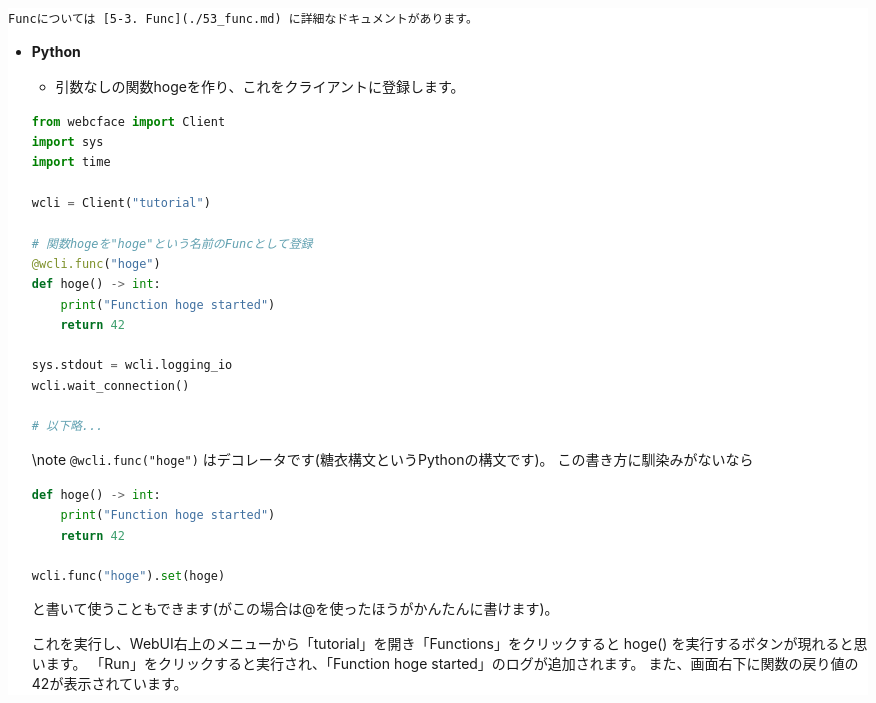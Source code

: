     Funcについては [5-3. Func](./53_func.md) に詳細なドキュメントがあります。

- <b class="tab-title">Python</b>
    * 引数なしの関数hogeを作り、これをクライアントに登録します。
    ```py
    from webcface import Client
    import sys
    import time

    wcli = Client("tutorial")

    # 関数hogeを"hoge"という名前のFuncとして登録
    @wcli.func("hoge")
    def hoge() -> int:
        print("Function hoge started")
        return 42

    sys.stdout = wcli.logging_io
    wcli.wait_connection()

    # 以下略...
    ```
    \note
    `@wcli.func("hoge")` はデコレータです(糖衣構文というPythonの構文です)。
    この書き方に馴染みがないなら
    ```py
    def hoge() -> int:
        print("Function hoge started")
        return 42

    wcli.func("hoge").set(hoge)
    ```
    と書いて使うこともできます(がこの場合は@を使ったほうがかんたんに書けます)。

    これを実行し、WebUI右上のメニューから「tutorial」を開き「Functions」をクリックすると hoge() を実行するボタンが現れると思います。
    「Run」をクリックすると実行され、「Function hoge started」のログが追加されます。
    また、画面右下に関数の戻り値の42が表示されています。
